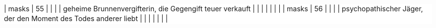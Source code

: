    | masks       | 55                     |                                                                                                                                                                                             |                                                                                                                                                                                                                                               |                                                                                                                                                                                                                                                                                                    | geheime Brunnenvergifterin, die Gegengift teuer verkauft                                                                                                                                                                                                                                                                                                                                                                                                                                                                                                                                                                                                                                                                                                                                                                                                                                                                                                                         |                                                                                                                                                                                                                                                                                                                                                                                                                                                                                                                                                                                                                |     |     |     |     |     |
   | masks       | 56                     |                                                                                                                                                                                             |                                                                                                                                                                                                                                               |                                                                                                                                                                                                                                                                                                    | psychopathischer Jäger, der den Moment des Todes anderer liebt                                                                                                                                                                                                                                                                                                                                                                                                                                                                                                                                                                                                                                                                                                                                                                                                                                                                                                                   |                                                                                                                                                                                                                                                                                                                                                                                                                                                                                                                                                                                                                |     |     |     |     |     |